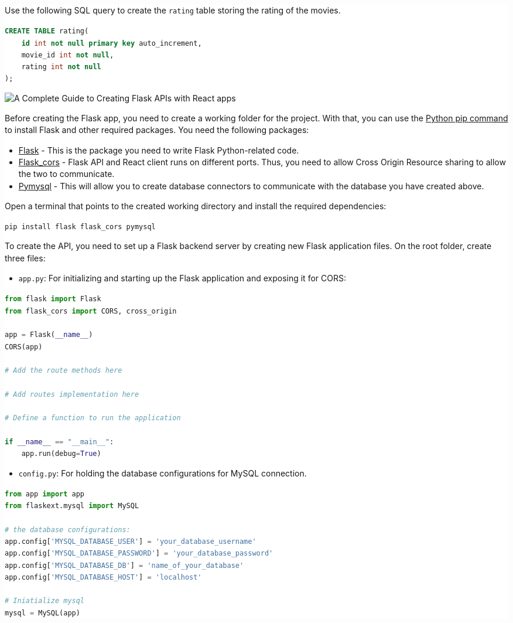 Use the following SQL query to create the `rating` table storing the rating of the movies.

```sql
CREATE TABLE rating(
    id int not null primary key auto_increment,
    movie_id int not null,
    rating int not null
);
```

![A Complete Guide to Creating Flask APIs with React apps](/a-complete-guide-to-creating-flask-apis-react-apps/database_view.png)

Before creating the Flask app, you need to create a working folder for the project. With that, you can use the [Python pip command](https://pypi.org/project/pip/) to install Flask and other required packages. You need the following packages:

- [Flask](https://flask.palletsprojects.com/en/2.2.x/installation/) - This is the package you need to write Flask Python-related code.
- [Flask_cors](https://flask-cors.readthedocs.io/en/latest/) - Flask API and React client runs on different ports. Thus, you need to allow Cross Origin Resource sharing to allow the two to communicate.
- [Pymysql](https://pypi.org/project/PyMySQL/) - This will allow you to create database connectors to communicate with the database you have created above.

Open a terminal that points to the created working directory and install the required dependencies:

```bash
pip install flask flask_cors pymysql
```

To create the API, you need to set up a Flask backend server by creating new Flask application files. On the root folder, create three files:

- `app.py`: For initializing and starting up the Flask application and exposing it for CORS:

```python
from flask import Flask
from flask_cors import CORS, cross_origin

app = Flask(__name__)
CORS(app)

# Add the route methods here

# Add routes implementation here

# Define a function to run the application

if __name__ == "__main__":
    app.run(debug=True)
```

- `config.py`: For holding the database configurations for MySQL connection.

```python
from app import app
from flaskext.mysql import MySQL

# the database configurations:
app.config['MYSQL_DATABASE_USER'] = 'your_database_username'
app.config['MYSQL_DATABASE_PASSWORD'] = 'your_database_password'
app.config['MYSQL_DATABASE_DB'] = 'name_of_your_database'
app.config['MYSQL_DATABASE_HOST'] = 'localhost'

# Iniatialize mysql
mysql = MySQL(app)
```
